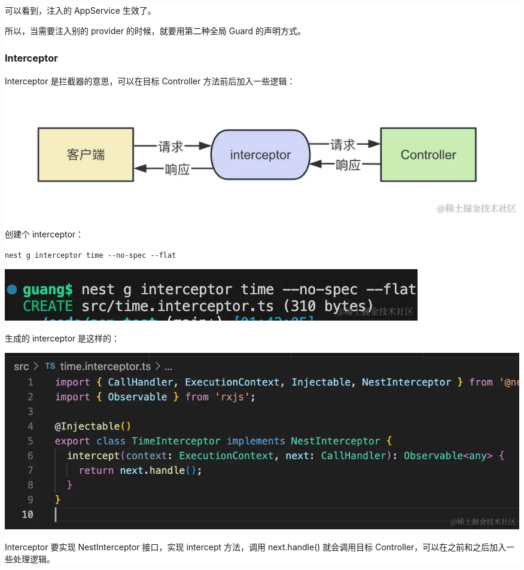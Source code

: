 可以看到，注入的 AppService 生效了。

所以，当需要注入别的 provider 的时候，就要用第二种全局 Guard 的声明方式。

### Interceptor

Interceptor 是拦截器的意思，可以在目标 Controller 方法前后加入一些逻辑：

![](./images/cb992ad442b64944b06d4c83af8af3bd.webp )

创建个 interceptor：

```
nest g interceptor time --no-spec --flat
```

![](./images/ce99948d3478239010d51ac0ac9aa8b1.webp )

生成的 interceptor 是这样的：

![](./images/80c9149324769bcbcac6dd00613ffa4e.webp )

Interceptor 要实现 NestInterceptor 接口，实现 intercept 方法，调用 next.handle() 就会调用目标 Controller，可以在之前和之后加入一些处理逻辑。
